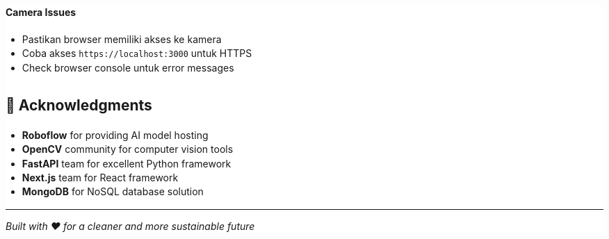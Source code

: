 #### Camera Issues
- Pastikan browser memiliki akses ke kamera
- Coba akses `https://localhost:3000` untuk HTTPS
- Check browser console untuk error messages

## 🙏 Acknowledgments

- **Roboflow** for providing AI model hosting
- **OpenCV** community for computer vision tools
- **FastAPI** team for excellent Python framework
- **Next.js** team for React framework
- **MongoDB** for NoSQL database solution


---

*Built with ❤️ for a cleaner and more sustainable future*


